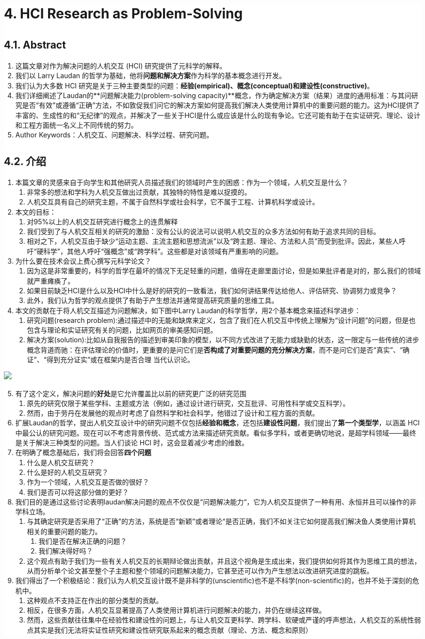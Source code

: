 # 4. HCI Research as Problem-Solving

## 4.1. Abstract
1. 这篇文章对作为解决问题的人机交互 (HCI) 研究提供了元科学的解释。
2. 我们以 Larry Laudan 的哲学为基础，他将**问题和解决方案**作为科学的基本概念进行开发。
3. 我们认为大多数 HCI 研究是关于三种主要类型的问题：**经验(empirical)、概念(conceptual)和建设性(constructive)**。
4. 我们详细阐述了Laudan的**问题解决能力(problem-solving capacity)**概念，作为确定解决方案（结果）进度的通用标准：与其问研究是否“有效”或遵循“正确”方法，不如敦促我们问它的解决方案如何提高我们解决人类使用计算机中的重要问题的能力。这为HCI提供了丰富的、生成性的和“无纪律”的观点，并解决了一些关于HCI是什么或应该是什么的现有争论。它还可能有助于在实证研究、理论、设计和工程方面统一名义上不同传统的努力。
5. Author Keywords：人机交互、问题解决、科学过程、研究问题。

## 4.2. 介绍
1. 本篇文章的灵感来自于向学生和其他研究人员描述我们的领域时产生的困惑：作为一个领域，人机交互是什么？
   1. 非常多的想法和学科为人机交互做出过贡献，其独特的特性是难以捉摸的。
   2. 人机交互具有自己的研究主题，不属于自然科学或社会科学，它不属于工程、计算机科学或设计。
2. 本文的目标：
   1. 对95%以上的人机交互研究进行概念上的连贯解释
   2. 我们受到了与人机交互相关的研究的激励：没有公认的说法可以说明人机交互的众多方法如何有助于追求共同的目标。
   3. 相对之下，人机交互由于缺少“运动主题、主流主题和思想流派”以及“跨主题、理论、方法和人员”而受到批评。因此，某些人呼吁“硬科学”，其他人呼吁“强概念”或“跨学科”。这些都是对该领域有严重影响的问题。
3. 为什么要在技术会议上费心撰写元科学论文？
   1. 因为这是非常重要的，科学的哲学在最坏的情况下无足轻重的问题，值得在走廊里面讨论，但是如果批评者是对的，那么我们的领域就严重瘫痪了。
   2. 如果目前缺乏HCI是什么以及HCI中什么是好的研究的一致看法，我们如何讲结果传达给他人、评估研究、协调努力或竞争？
   3. 此外，我们认为哲学的观点提供了有助于产生想法并通常提高研究质量的思维工具。
4. 本文的贡献在于将人机交互描述为问题解决，如下图中Larry Laudan的科学哲学，用2个基本概念来描述科学进步：
   1. 研究问题(research problem):通过描述中的无能和缺席来定义，包含了我们在人机交互中传统上理解为“设计问题”的问题，但是也包含与理论和实证研究有关的问题，比如网页的审美感知问题。
   2. 解决方案(solution):比如从自我报告的描述到审美印象的模型，以不同方式改进了无能力或缺勤的状态，这一限定与一些传统的进步概念背道而驰：在评估理论的价值时，更重要的是问它们是**否构成了对重要问题的充分解决方案**，而不是问它们是否“真实”、“确证”、“得到充分证实”或在框架内是否合理 当代认识论。

![](https://spricoder.oss-cn-shanghai.aliyuncs.com/2021-human-computer-interaction/img/exam2/4.png)

5. 有了这个定义，解决问题的**好处**是它允许覆盖比以前的研究更广泛的研究范围
   1. 原先的研究仅限于某些学科、主题或方法（例如，通过设计进行研究，交互批评、可用性科学或交互科学）。
   2. 然而，由于劳丹在发展他的观点时考虑了自然科学和社会科学，他错过了设计和工程方面的贡献。
6. 扩展Laudan的哲学，提出人机交互设计中的研究问题不仅包括**经验和概念**，还包括**建设性问题**，我们提出了**第一个类型学**，以涵盖 HCI 中最公认的研究问题。现在可以不考虑背景传统、范式或方法来描述研究贡献。看似多学科，或者更确切地说，是超学科领域——最终是关于解决三种类型的问题。当人们谈论 HCI 时，这会显着减少考虑的维数。
7. 在明确了概念基础后，我们将会回答**四个问题**
   1. 什么是人机交互研究？
   2. 什么是好的人机交互研究？
   3. 作为一个领域，人机交互是否做的很好？
   4. 我们是否可以将这部分做的更好？
8. 我们目的是通过这些讨论表明laudan解决问题的观点不仅仅是“问题解决能力“，它为人机交互提供了一种有用、永恒并且可以操作的非学科立场。
   1. 与其确定研究是否采用了“正确”的方法，系统是否“新颖”或者理论“是否正确，我们不如关注它如何提高我们解决鱼人类使用计算机相关的重要问题的能力。
      1. 我们是否在解决正确的问题？
      2. 我们解决得好吗？
   2. 这个观点有助于我们为一些有关人机交互的长期辩论做出贡献，并且这个视角是生成出来，我们提供如何将其作为思维工具的想法，从而分析单个论文甚至整个子主题和整个领域的问题解决能力，它甚至还可以作为产生想法以改进研究进度的跳板。
9. 我们得出了一个积极结论：我们认为人机交互设计既不是非科学的(unscientific)也不是不科学(non-scientific)的，也并不处于深刻的危机中。
   1. 这种观点不支持正在作出的部分类型的贡献。
   2. 相反，在很多方面，人机交互显著提高了人类使用计算机进行问题解决的能力，并仍在继续这样做。
   3. 然而，这些贡献往往集中在经验性和建设性的问题上，与让人机交互更科学、跨学科、软硬或严谨的呼声想法，人机交互的系统性弱点其实是我们无法将实证性研究和建设性研究联系起来的概念贡献（理论、方法、概念和原则）
